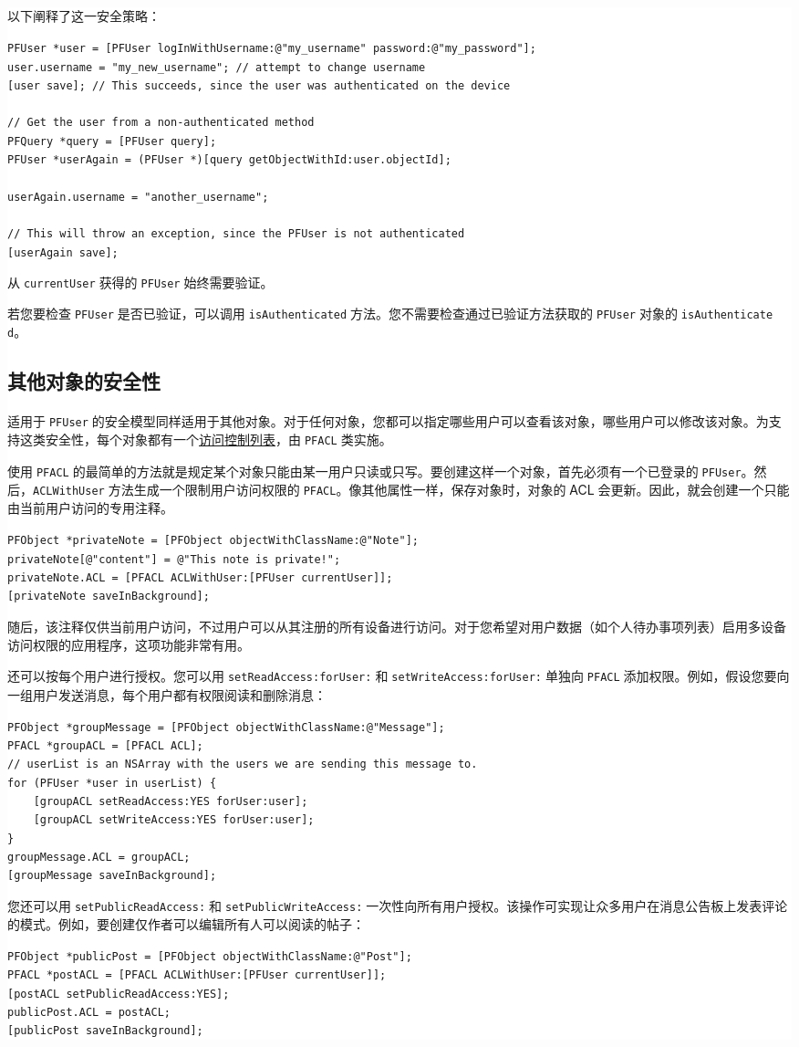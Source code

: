 以下阐释了这一安全策略：

```objc
PFUser *user = [PFUser logInWithUsername:@"my_username" password:@"my_password"];
user.username = "my_new_username"; // attempt to change username
[user save]; // This succeeds, since the user was authenticated on the device

// Get the user from a non-authenticated method
PFQuery *query = [PFUser query];
PFUser *userAgain = (PFUser *)[query getObjectWithId:user.objectId];

userAgain.username = "another_username";

// This will throw an exception, since the PFUser is not authenticated
[userAgain save];
```

从 `currentUser` 获得的 `PFUser` 始终需要验证。

若您要检查 `PFUser` 是否已验证，可以调用 `isAuthenticated` 方法。您不需要检查通过已验证方法获取的 `PFUser` 对象的 `isAuthenticated`。

## 其他对象的安全性

适用于 `PFUser` 的安全模型同样适用于其他对象。对于任何对象，您都可以指定哪些用户可以查看该对象，哪些用户可以修改该对象。为支持这类安全性，每个对象都有一个[访问控制列表](http://en.wikipedia.org/wiki/Access_control_list)，由 `PFACL` 类实施。

使用 `PFACL` 的最简单的方法就是规定某个对象只能由某一用户只读或只写。要创建这样一个对象，首先必须有一个已登录的 `PFUser`。然后，`ACLWithUser` 方法生成一个限制用户访问权限的 `PFACL`。像其他属性一样，保存对象时，对象的 ACL 会更新。因此，就会创建一个只能由当前用户访问的专用注释。

```objc
PFObject *privateNote = [PFObject objectWithClassName:@"Note"];
privateNote[@"content"] = @"This note is private!";
privateNote.ACL = [PFACL ACLWithUser:[PFUser currentUser]];
[privateNote saveInBackground];
```

随后，该注释仅供当前用户访问，不过用户可以从其注册的所有设备进行访问。对于您希望对用户数据（如个人待办事项列表）启用多设备访问权限的应用程序，这项功能非常有用。

还可以按每个用户进行授权。您可以用 `setReadAccess:forUser:` 和 `setWriteAccess:forUser:` 单独向 `PFACL` 添加权限。例如，假设您要向一组用户发送消息，每个用户都有权限阅读和删除消息：

```objc
PFObject *groupMessage = [PFObject objectWithClassName:@"Message"];
PFACL *groupACL = [PFACL ACL];
// userList is an NSArray with the users we are sending this message to.
for (PFUser *user in userList) {
    [groupACL setReadAccess:YES forUser:user];
    [groupACL setWriteAccess:YES forUser:user];
}
groupMessage.ACL = groupACL;
[groupMessage saveInBackground];
```

您还可以用 `setPublicReadAccess:` 和 `setPublicWriteAccess:` 一次性向所有用户授权。该操作可实现让众多用户在消息公告板上发表评论的模式。例如，要创建仅作者可以编辑所有人可以阅读的帖子：

```objc
PFObject *publicPost = [PFObject objectWithClassName:@"Post"];
PFACL *postACL = [PFACL ACLWithUser:[PFUser currentUser]];
[postACL setPublicReadAccess:YES];
publicPost.ACL = postACL;
[publicPost saveInBackground];
```
